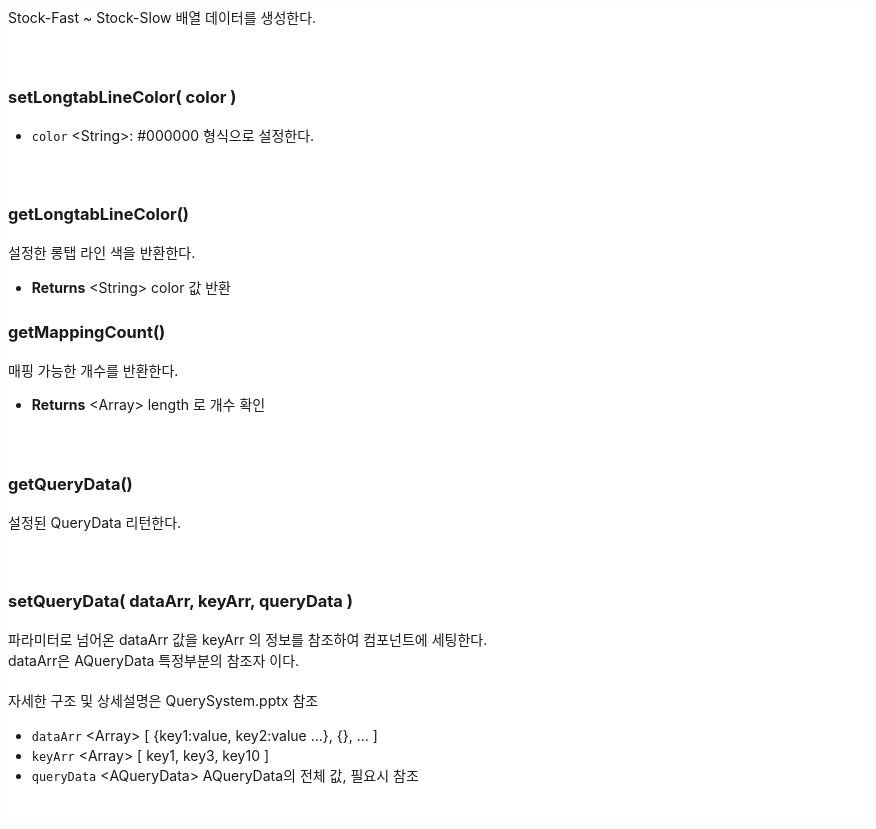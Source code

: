 Stock-Fast ~ Stock-Slow 배열 데이터를 생성한다.

<br/>

### setLongtabLineColor( color )

- `color` \<String>: #000000 형식으로 설정한다.

<br/>

### getLongtabLineColor()

설정한 롱탭 라인 색을 반환한다.

- **Returns** \<String> color 값 반환

### getMappingCount()

매핑 가능한 개수를 반환한다.

- **Returns** \<Array> length 로 개수 확인

<br/>

### getQueryData()

설정된 QueryData 리턴한다.

<br/>

### setQueryData( dataArr, keyArr, queryData )

파라미터로 넘어온 dataArr 값을 keyArr 의 정보를 참조하여 컴포넌트에 세팅한다. <br/>dataArr은 AQueryData 특정부분의 참조자 이다.<br/><br/>자세한 구조 및 상세설명은 QuerySystem.pptx 참조

- `dataArr` \<Array> [ {key1:value, key2:value ...}, {}, ... ]
- `keyArr` \<Array> [ key1, key3, key10 ]
- `queryData` \<AQueryData> AQueryData의 전체 값, 필요시 참조

<br/>





